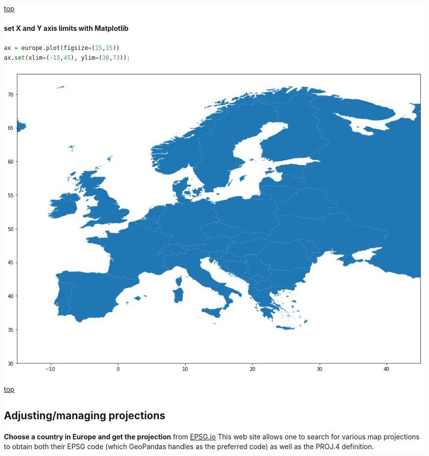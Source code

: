 [top](#Table-of-Contents)
<a id='setxyaxis'></a>
#### set X and Y axis limits with Matplotlib


```python
ax = europe.plot(figsize=(15,15))
ax.set(xlim=(-15,45), ylim=(30,73));
```


![png](geopandas-101_files/geopandas-101_60_0.png)


[top](#Table-of-Contents)
<a id='adjustproj'></a>
## Adjusting/managing projections

__Choose a country in Europe and get the projection__ from [EPSG.io](https://epsg.io/) This web site allows one to search for various map projections to obtain both their EPSG code (which GeoPandas handles as the preferred code) as well as the PROJ.4 definition.
